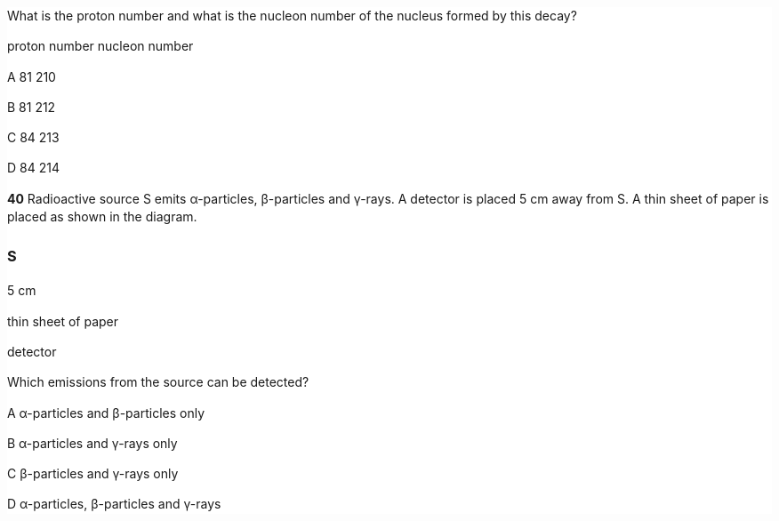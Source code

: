  What is the proton number and what is the nucleon number of the nucleus formed by this decay? 

 proton number nucleon number 

 A 81 210 

 B 81 212 

 C 84 213 

 D 84 214 

**40** Radioactive source S emits α-particles, β-particles and γ-rays. A detector is placed 5 cm away from S. A thin sheet of paper is placed as shown in the diagram. 

### S 

 5 cm 

 thin sheet of paper 

 detector 

 Which emissions from the source can be detected? 

 A α-particles and β-particles only 

 B α-particles and γ-rays only 

 C β-particles and γ-rays only 

 D α-particles, β-particles and γ-rays 


